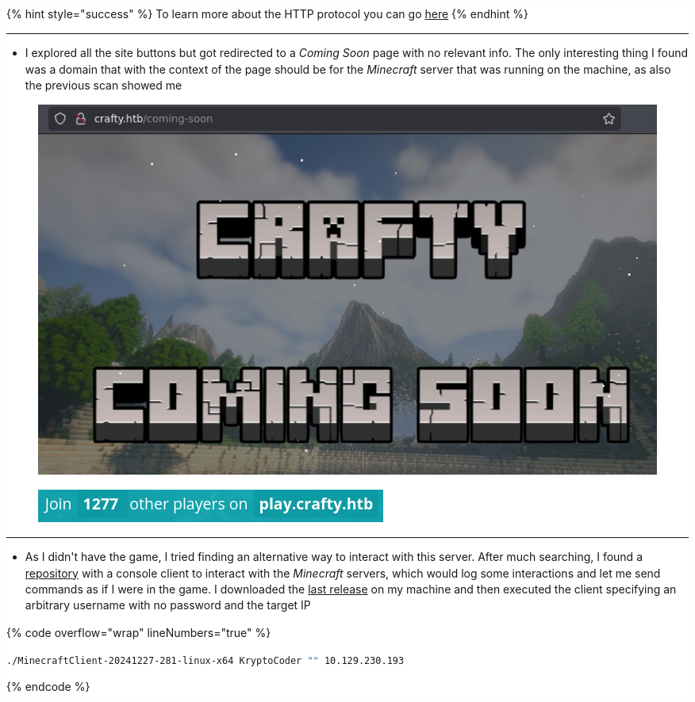 
{% hint style="success" %}
To learn more about the HTTP protocol you can go [here](../../networks/protocols/http.md)
{% endhint %}

***

* I explored all the site buttons but got redirected to a _Coming Soon_ page with no relevant info. The only interesting thing I found was a domain that with the context of the page should be for the _Minecraft_ server that was running on the machine, as also the previous scan showed me

<figure><img src="../../.gitbook/assets/image (875).png" alt=""><figcaption></figcaption></figure>

<figure><img src="../../.gitbook/assets/image (876).png" alt=""><figcaption></figcaption></figure>

***

* As I didn't have the game, I tried finding an alternative way to interact with this server. After much searching, I found a [repository](https://github.com/MCCTeam/Minecraft-Console-Client) with a console client to interact with the _Minecraft_ servers, which would log some interactions and let me send commands as if I were in the game. I downloaded the [last release](https://github.com/MCCTeam/Minecraft-Console-Client/releases/tag/20241227-281) on my machine and then executed the client specifying an arbitrary username with no password and the target IP

{% code overflow="wrap" lineNumbers="true" %}
```bash
./MinecraftClient-20241227-281-linux-x64 KryptoCoder "" 10.129.230.193
```
{% endcode %}
